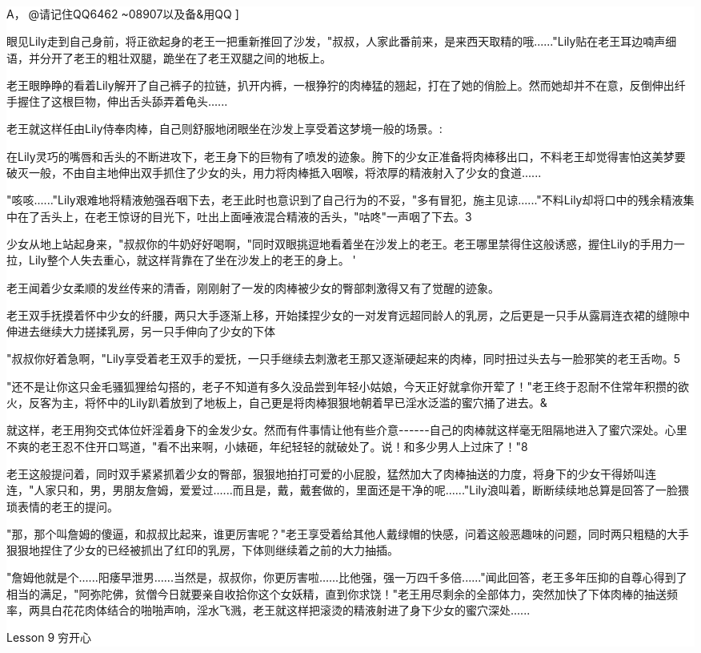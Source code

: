 A， @请记住QQ6462 ~08907以及备&用QQ ]



眼见Lily走到自己身前，将正欲起身的老王一把重新推回了沙发，"叔叔，人家此番前来，是来西天取精的哦......"Lily贴在老王耳边喃声细语，并分开了老王的粗壮双腿，跪坐在了老王双腿之间的地板上。



老王眼睁睁的看着Lily解开了自己裤子的拉链，扒开内裤，一根狰狞的肉棒猛的翘起，打在了她的俏脸上。然而她却并不在意，反倒伸出纤手握住了这根巨物，伸出舌头舔弄着龟头......



老王就这样任由Lily侍奉肉棒，自己则舒服地闭眼坐在沙发上享受着这梦境一般的场景。:



在Lily灵巧的嘴唇和舌头的不断进攻下，老王身下的巨物有了喷发的迹象。胯下的少女正准备将肉棒移出口，不料老王却觉得害怕这美梦要破灭一般，不由自主地伸出双手抓住了少女的头，用力将肉棒抵入咽喉，将浓厚的精液射入了少女的食道......



"咳咳......"Lily艰难地将精液勉强吞咽下去，老王此时也意识到了自己行为的不妥，"多有冒犯，施主见谅......"不料Lily却将口中的残余精液集中在了舌头上，在老王惊讶的目光下，吐出上面唾液混合精液的舌头，"咕咚"一声咽了下去。3



少女从地上站起身来，"叔叔你的牛奶好好喝啊，"同时双眼挑逗地看着坐在沙发上的老王。老王哪里禁得住这般诱惑，握住Lily的手用力一拉，Lily整个人失去重心，就这样背靠在了坐在沙发上的老王的身上。 '



老王闻着少女柔顺的发丝传来的清香，刚刚射了一发的肉棒被少女的臀部刺激得又有了觉醒的迹象。



老王双手抚摸着怀中少女的纤腰，两只大手逐渐上移，开始揉捏少女的一对发育远超同龄人的乳房，之后更是一只手从露肩连衣裙的缝隙中伸进去继续大力搓揉乳房，另一只手伸向了少女的下体



"叔叔你好着急啊，"Lily享受着老王双手的爱抚，一只手继续去刺激老王那又逐渐硬起来的肉棒，同时扭过头去与一脸邪笑的老王舌吻。5



"还不是让你这只金毛骚狐狸给勾搭的，老子不知道有多久没品尝到年轻小姑娘，今天正好就拿你开荤了！"老王终于忍耐不住常年积攒的欲火，反客为主，将怀中的Lily趴着放到了地板上，自己更是将肉棒狠狠地朝着早已淫水泛滥的蜜穴捅了进去。&



就这样，老王用狗交式体位奸淫着身下的金发少女。然而有件事情让他有些介意------自己的肉棒就这样毫无阻隔地进入了蜜穴深处。心里不爽的老王忍不住开口骂道，"看不出来啊，小婊砸，年纪轻轻的就破处了。说！和多少男人上过床了！"8



老王这般提问着，同时双手紧紧抓着少女的臀部，狠狠地拍打可爱的小屁股，猛然加大了肉棒抽送的力度，将身下的少女干得娇叫连连，"人家只和，男，男朋友詹姆，爱爱过......而且是，戴，戴套做的，里面还是干净的呢......"Lily浪叫着，断断续续地总算是回答了一脸猥琐表情的老王的提问。



"那，那个叫詹姆的傻逼，和叔叔比起来，谁更厉害呢？"老王享受着给其他人戴绿帽的快感，问着这般恶趣味的问题，同时两只粗糙的大手狠狠地捏住了少女的已经被抓出了红印的乳房，下体则继续着之前的大力抽插。



"詹姆他就是个......阳痿早泄男......当然是，叔叔你，你更厉害啦......比他强，强一万四千多倍......"闻此回答，老王多年压抑的自尊心得到了相当的满足，"阿弥陀佛，贫僧今日就要亲自收拾你这个女妖精，直到你求饶！"老王用尽剩余的全部体力，突然加快了下体肉棒的抽送频率，两具白花花肉体结合的啪啪声响，淫水飞溅，老王就这样把滚烫的精液射进了身下少女的蜜穴深处......









Lesson 9 穷开心
